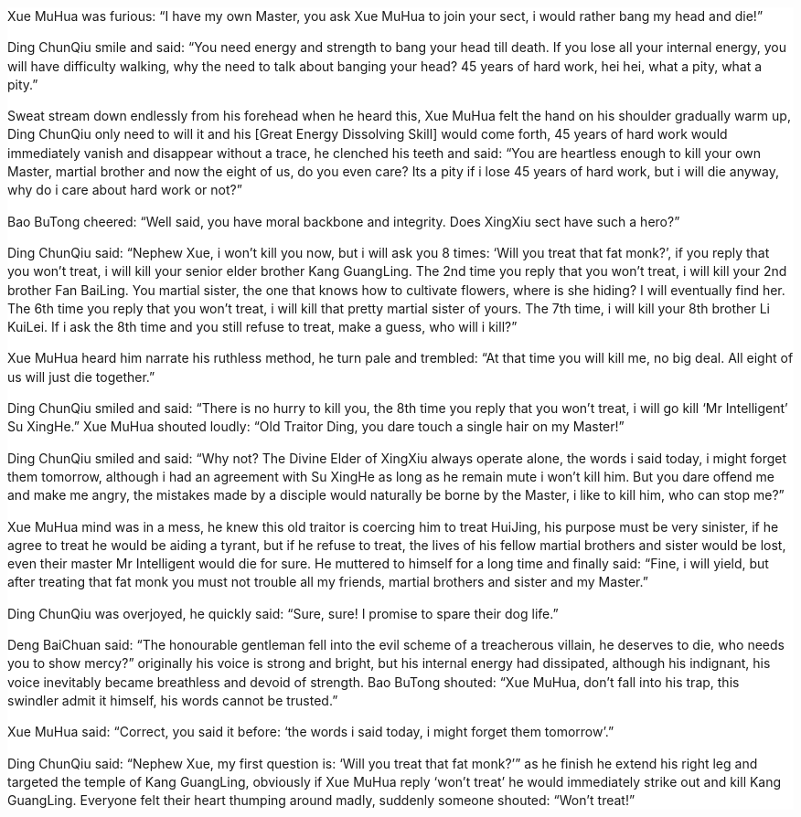 Xue MuHua was furious: “I have my own Master, you ask Xue MuHua to join your sect, i would rather bang my head and die!”

Ding ChunQiu smile and said: “You need energy and strength to bang your head till death. If you lose all your internal energy, you will have difficulty walking, why the need to talk about banging your head? 45 years of hard work, hei hei, what a pity, what a pity.”

Sweat stream down endlessly from his forehead when he heard this, Xue MuHua felt the hand on his shoulder gradually warm up, Ding ChunQiu only need to will it and his [Great Energy Dissolving Skill] would come forth, 45 years of hard work would immediately vanish and disappear without a trace, he clenched his teeth and said: “You are heartless enough to kill your own Master, martial brother and now the eight of us, do you even care? Its a pity if i lose 45 years of hard work, but i will die anyway, why do i care about hard work or not?”

Bao BuTong cheered: “Well said, you have moral backbone and integrity. Does XingXiu sect have such a hero?”

Ding ChunQiu said: “Nephew Xue, i won’t kill you now, but i will ask you 8 times: ‘Will you treat that fat monk?’, if you reply that you won’t treat, i will kill your senior elder brother Kang GuangLing. The 2nd time you reply that you won’t treat, i will kill your 2nd brother Fan BaiLing. You martial sister, the one that knows how to cultivate flowers, where is she hiding? I will eventually find her. The 6th time you reply that you won’t treat, i will kill that pretty martial sister of yours. The 7th time, i will kill your 8th brother Li KuiLei. If i ask the 8th time and you still refuse to treat, make a guess, who will i kill?”

Xue MuHua heard him narrate his ruthless method, he turn pale and trembled: “At that time you will kill me, no big deal. All eight of us will just die together.”

Ding ChunQiu smiled and said: “There is no hurry to kill you, the 8th time you reply that you won’t treat, i will go kill ‘Mr Intelligent’ Su XingHe.” Xue MuHua shouted loudly: “Old Traitor Ding, you dare touch a single hair on my Master!”

Ding ChunQiu smiled and said: “Why not? The Divine Elder of XingXiu always operate alone, the words i said today, i might forget them tomorrow, although i had an agreement with Su XingHe as long as he remain mute i won’t kill him. But you dare offend me and make me angry, the mistakes made by a disciple would naturally be borne by the Master, i like to kill him, who can stop me?”

Xue MuHua mind was in a mess, he knew this old traitor is coercing him to treat HuiJing, his purpose must be very sinister, if he agree to treat he would be aiding a tyrant, but if he refuse to treat, the lives of his fellow martial brothers and sister would be lost, even their master Mr Intelligent would die for sure. He muttered to himself for a long time and finally said: “Fine, i will yield, but after treating that fat monk you must not trouble all my friends, martial brothers and sister and my Master.”

Ding ChunQiu was overjoyed, he quickly said: “Sure, sure! I promise to spare their dog life.”

Deng BaiChuan said: “The honourable gentleman fell into the evil scheme of a treacherous villain, he deserves to die, who needs you to show mercy?” originally his voice is strong and bright, but his internal energy had dissipated, although his indignant, his voice inevitably became breathless and devoid of strength. Bao BuTong shouted: “Xue MuHua, don’t fall into his trap, this swindler admit it himself, his words cannot be trusted.”

Xue MuHua said: “Correct, you said it before: ‘the words i said today, i might forget them tomorrow’.”

Ding ChunQiu said: “Nephew Xue, my first question is: ‘Will you treat that fat monk?’” as he finish he extend his right leg and targeted the temple of Kang GuangLing, obviously if Xue MuHua reply ‘won’t treat’ he would immediately strike out and kill Kang GuangLing. Everyone felt their heart thumping around madly, suddenly someone shouted: “Won’t treat!”
